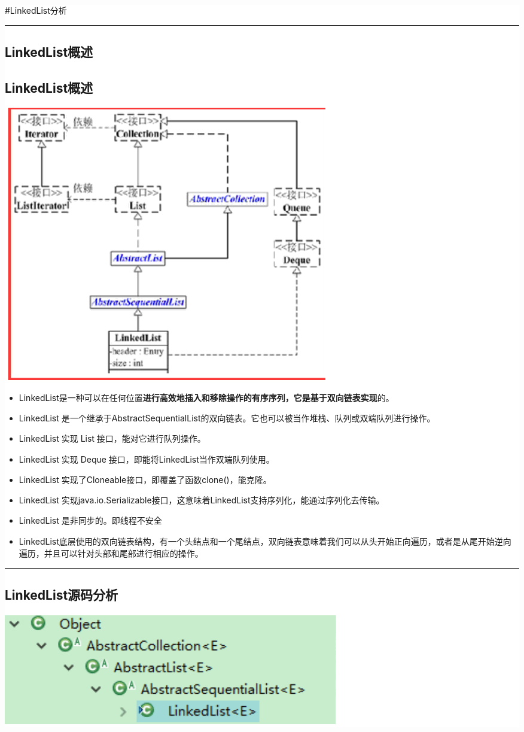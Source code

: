 ﻿#LinkedList分析

---

## LinkedList概述 ##

 ## LinkedList概述 ##
 ![](/images/Linkedlist_01.gif)


  

 - LinkedList是一种可以在任何位置**进行高效地插入和移除操作的有序序列，它是基于双向链表实现**的。
 - LinkedList 是一个继承于AbstractSequentialList的双向链表。它也可以被当作堆栈、队列或双端队列进行操作。
 - LinkedList 实现 List 接口，能对它进行队列操作。
 - LinkedList 实现 Deque 接口，即能将LinkedList当作双端队列使用。
 - LinkedList 实现了Cloneable接口，即覆盖了函数clone()，能克隆。
 - LinkedList 实现java.io.Serializable接口，这意味着LinkedList支持序列化，能通过序列化去传输。
 - LinkedList 是非同步的。即线程不安全
 
 - LinkedList底层使用的双向链表结构，有一个头结点和一个尾结点，双向链表意味着我们可以从头开始正向遍历，或者是从尾开始逆向遍历，并且可以针对头部和尾部进行相应的操作。



----------
## LinkedList源码分析 ##
![](/images/Linkedlist_02.gif)
